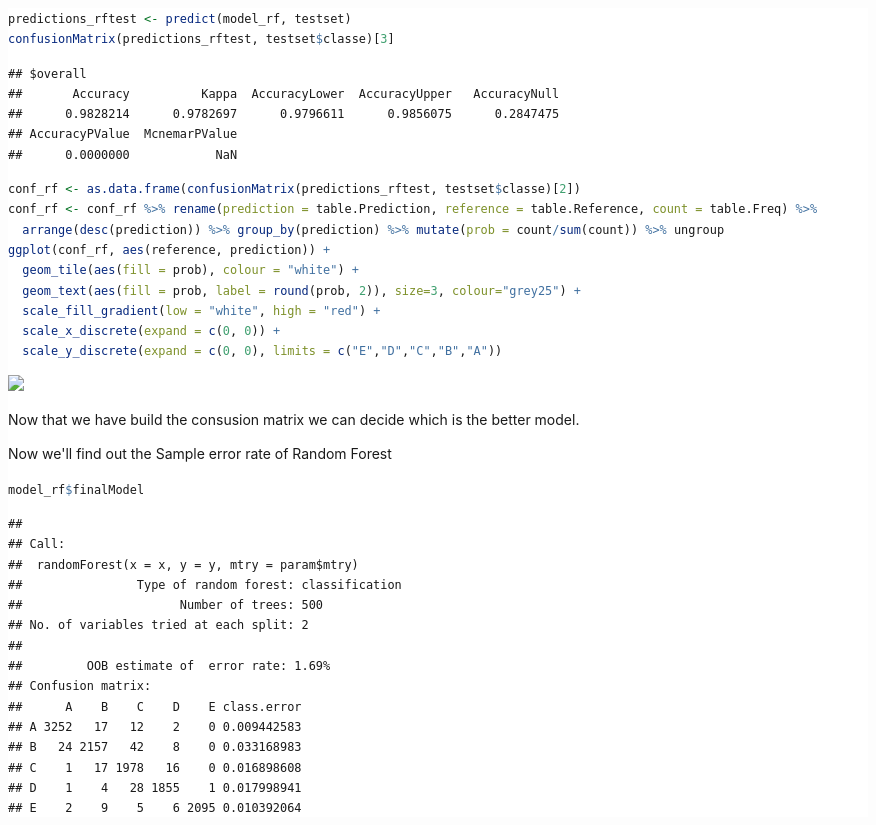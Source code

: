 
```r
predictions_rftest <- predict(model_rf, testset)
confusionMatrix(predictions_rftest, testset$classe)[3]
```

```
## $overall
##       Accuracy          Kappa  AccuracyLower  AccuracyUpper   AccuracyNull 
##      0.9828214      0.9782697      0.9796611      0.9856075      0.2847475 
## AccuracyPValue  McnemarPValue 
##      0.0000000            NaN
```


```r
conf_rf <- as.data.frame(confusionMatrix(predictions_rftest, testset$classe)[2])
conf_rf <- conf_rf %>% rename(prediction = table.Prediction, reference = table.Reference, count = table.Freq) %>% 
  arrange(desc(prediction)) %>% group_by(prediction) %>% mutate(prob = count/sum(count)) %>% ungroup
ggplot(conf_rf, aes(reference, prediction)) + 
  geom_tile(aes(fill = prob), colour = "white") + 
  geom_text(aes(fill = prob, label = round(prob, 2)), size=3, colour="grey25") +
  scale_fill_gradient(low = "white", high = "red") +
  scale_x_discrete(expand = c(0, 0)) +
  scale_y_discrete(expand = c(0, 0), limits = c("E","D","C","B","A")) 
```

![](test_fin_1_files/figure-html/unnamed-chunk-8-1.png)

Now that we have build the consusion matrix we can decide which is the better model.

Now we'll find out the Sample error rate of Random Forest


```r
model_rf$finalModel
```

```
## 
## Call:
##  randomForest(x = x, y = y, mtry = param$mtry) 
##                Type of random forest: classification
##                      Number of trees: 500
## No. of variables tried at each split: 2
## 
##         OOB estimate of  error rate: 1.69%
## Confusion matrix:
##      A    B    C    D    E class.error
## A 3252   17   12    2    0 0.009442583
## B   24 2157   42    8    0 0.033168983
## C    1   17 1978   16    0 0.016898608
## D    1    4   28 1855    1 0.017998941
## E    2    9    5    6 2095 0.010392064
```
